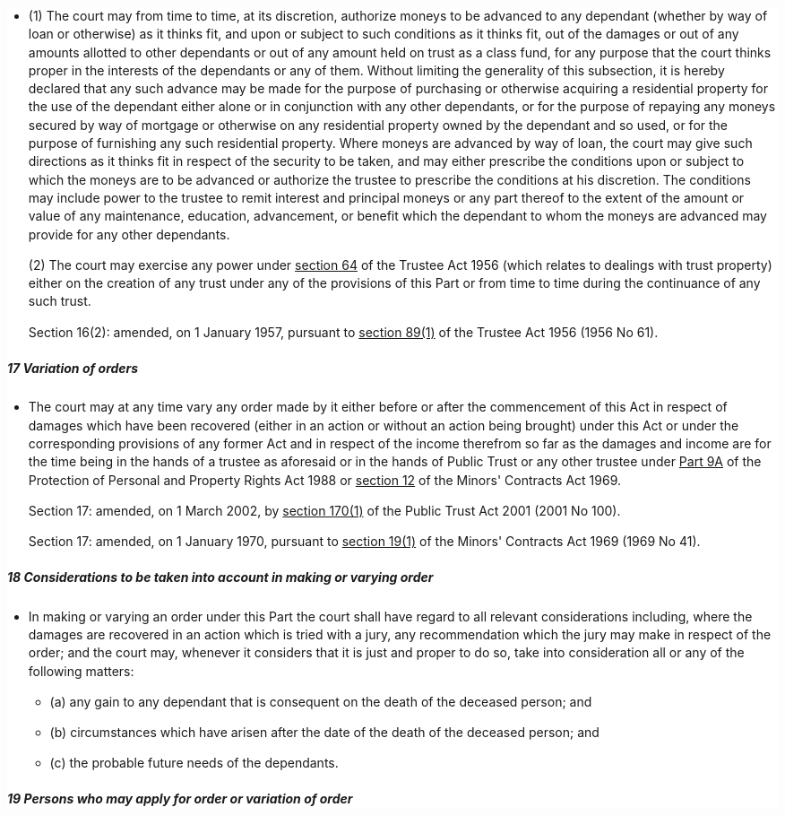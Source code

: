 *   (1) The court may from time to time, at its discretion, authorize moneys to be advanced to any dependant (whether by way of loan or otherwise) as it thinks fit, and upon or subject to such conditions as it thinks fit, out of the damages or out of any amounts allotted to other dependants or out of any amount held on trust as a class fund, for any purpose that the court thinks proper in the interests of the dependants or any of them. Without limiting the generality of this subsection, it is hereby declared that any such advance may be made for the purpose of purchasing or otherwise acquiring a residential property for the use of the dependant either alone or in conjunction with any other dependants, or for the purpose of repaying any moneys secured by way of mortgage or otherwise on any residential property owned by the dependant and so used, or for the purpose of furnishing any such residential property. Where moneys are advanced by way of loan, the court may give such directions as it thinks fit in respect of the security to be taken, and may either prescribe the conditions upon or subject to which the moneys are to be advanced or authorize the trustee to prescribe the conditions at his discretion. The conditions may include power to the trustee to remit interest and principal moneys or any part thereof to the extent of the amount or value of any maintenance, education, advancement, or benefit which the dependant to whom the moneys are advanced may provide for any other dependants.
    
    (2) The court may exercise any power under [section 64][43] of the Trustee Act 1956 (which relates to dealings with trust property) either on the creation of any trust under any of the provisions of this Part or from time to time during the continuance of any such trust.
    
    Section 16(2): amended, on 1 January 1957, pursuant to [section 89(1)][44] of the Trustee Act 1956 (1956 No 61).

##### 17 Variation of orders
    
*   The court may at any time vary any order made by it either before or after the commencement of this Act in respect of damages which have been recovered (either in an action or without an action being brought) under this Act or under the corresponding provisions of any former Act and in respect of the income therefrom so far as the damages and income are for the time being in the hands of a trustee as aforesaid or in the hands of Public Trust or any other trustee under [Part 9A][45] of the Protection of Personal and Property Rights Act 1988 or [section 12][46] of the Minors' Contracts Act 1969\.
    
    Section 17: amended, on 1 March 2002, by [section 170(1)][41] of the Public Trust Act 2001 (2001 No 100).
    
    Section 17: amended, on 1 January 1970, pursuant to [section 19(1)][47] of the Minors' Contracts Act 1969 (1969 No 41).

##### 18 Considerations to be taken into account in making or varying order
    
*   In making or varying an order under this Part the court shall have regard to all relevant considerations including, where the damages are recovered in an action which is tried with a jury, any recommendation which the jury may make in respect of the order; and the court may, whenever it considers that it is just and proper to do so, take into consideration all or any of the following matters:
        
    *   (a) any gain to any dependant that is consequent on the death of the deceased person; and
    
    *   (b) circumstances which have arisen after the date of the death of the deceased person; and
    
    *   (c) the probable future needs of the dependants.
    
    

##### 19 Persons who may apply for order or variation of order
    

[0]: http://www.legislation.govt.nz/act/public/1952/0035/latest/link.aspx?id=DLM195466
[1]: http://www.legislation.govt.nz/act/public/1952/0035/latest/whole.html#DLM265838
[2]: http://www.legislation.govt.nz/act/public/1952/0035/latest/whole.html#DLM265840
[3]: http://www.legislation.govt.nz/act/public/1952/0035/latest/whole.html#DLM265841
[4]: http://www.legislation.govt.nz/act/public/1952/0035/latest/whole.html#DLM265856
[5]: http://www.legislation.govt.nz/act/public/1952/0035/latest/whole.html#DLM265857
[6]: http://www.legislation.govt.nz/act/public/1952/0035/latest/whole.html#DLM265858
[7]: http://www.legislation.govt.nz/act/public/1952/0035/latest/whole.html#DLM265861
[8]: http://www.legislation.govt.nz/act/public/1952/0035/latest/whole.html#DLM265863
[9]: http://www.legislation.govt.nz/act/public/1952/0035/latest/whole.html#DLM265864
[10]: http://www.legislation.govt.nz/act/public/1952/0035/latest/whole.html#DLM265865
[11]: http://www.legislation.govt.nz/act/public/1952/0035/latest/whole.html#DLM265866
[12]: http://www.legislation.govt.nz/act/public/1952/0035/latest/whole.html#DLM265867
[13]: http://www.legislation.govt.nz/act/public/1952/0035/latest/whole.html#DLM265870
[14]: http://www.legislation.govt.nz/act/public/1952/0035/latest/whole.html#DLM265871
[15]: http://www.legislation.govt.nz/act/public/1952/0035/latest/whole.html#DLM265876
[16]: http://www.legislation.govt.nz/act/public/1952/0035/latest/whole.html#DLM265877
[17]: http://www.legislation.govt.nz/act/public/1952/0035/latest/whole.html#DLM265878
[18]: http://www.legislation.govt.nz/act/public/1952/0035/latest/whole.html#DLM265879
[19]: http://www.legislation.govt.nz/act/public/1952/0035/latest/whole.html#DLM265880
[20]: http://www.legislation.govt.nz/act/public/1952/0035/latest/whole.html#DLM265882
[21]: http://www.legislation.govt.nz/act/public/1952/0035/latest/whole.html#DLM265886
[22]: http://www.legislation.govt.nz/act/public/1952/0035/latest/whole.html#DLM265887
[23]: http://www.legislation.govt.nz/act/public/1952/0035/latest/whole.html#DLM265891
[24]: http://www.legislation.govt.nz/act/public/1952/0035/latest/whole.html#DLM265892
[25]: http://www.legislation.govt.nz/act/public/1952/0035/latest/whole.html#DLM265896
[26]: http://www.legislation.govt.nz/act/public/1952/0035/latest/whole.html#DLM265897
[27]: http://www.legislation.govt.nz/act/public/1952/0035/latest/whole.html#DLM265898
[28]: http://www.legislation.govt.nz/act/public/1952/0035/latest/whole.html#DLM265899
[29]: http://www.legislation.govt.nz/act/public/1952/0035/latest/link.aspx?id=DLM219571
[30]: http://www.legislation.govt.nz/act/public/1952/0035/latest/link.aspx?id=DLM391030
[31]: http://www.legislation.govt.nz/act/public/1952/0035/latest/link.aspx?id=DLM335070
[32]: http://www.legislation.govt.nz/act/public/1952/0035/latest/link.aspx?id=DLM261923
[33]: http://www.legislation.govt.nz/act/public/1952/0035/latest/link.aspx?id=DLM103473
[34]: http://www.legislation.govt.nz/act/public/1952/0035/latest/link.aspx?id=DLM103479
[35]: http://www.legislation.govt.nz/act/public/1952/0035/latest/link.aspx?id=DLM219577
[36]: http://www.legislation.govt.nz/act/public/1952/0035/latest/link.aspx?id=DLM104117
[37]: http://www.legislation.govt.nz/act/public/1952/0035/latest/link.aspx?id=DLM335073
[38]: http://www.legislation.govt.nz/act/public/1952/0035/latest/link.aspx?id=DLM219573
[39]: http://www.legislation.govt.nz/act/public/1952/0035/latest/link.aspx?id=DLM219575
[40]: http://www.legislation.govt.nz/act/public/1952/0035/latest/link.aspx?id=DLM139836
[41]: http://www.legislation.govt.nz/act/public/1952/0035/latest/link.aspx?id=DLM124529
[42]: http://www.legislation.govt.nz/act/public/1952/0035/latest/link.aspx?id=DLM228267
[43]: http://www.legislation.govt.nz/act/public/1952/0035/latest/link.aspx?id=DLM305547
[44]: http://www.legislation.govt.nz/act/public/1952/0035/latest/link.aspx?id=DLM305825
[45]: http://www.legislation.govt.nz/act/public/1952/0035/latest/link.aspx?id=DLM127574
[46]: http://www.legislation.govt.nz/act/public/1952/0035/latest/link.aspx?id=DLM392392
[47]: http://www.legislation.govt.nz/act/public/1952/0035/latest/link.aspx?id=DLM392623
[48]: http://www.legislation.govt.nz/act/public/1952/0035/latest/link.aspx?id=DLM335074
[49]: http://www.legislation.govt.nz/act/public/1952/0035/latest/link.aspx?id=DLM31458
[50]: http://www.legislation.govt.nz/act/public/1952/0035/latest/link.aspx?id=DLM31885
[51]: http://www.legislation.govt.nz/act/public/1952/0035/latest/link.aspx?id=DLM262405
[52]: http://www.legislation.govt.nz/act/public/1952/0035/latest/link.aspx?id=DLM219568
[53]: http://www.pco.parliament.govt.nz/reprints/
[54]: http://www.legislation.govt.nz/act/public/1952/0035/latest/link.aspx?id=DLM195439
[55]: http://www.pco.parliament.govt.nz/editorial-conventions/
[56]: http://www.legislation.govt.nz/act/public/1952/0035/latest/link.aspx?id=DLM195468
[57]: http://www.legislation.govt.nz/act/public/1952/0035/latest/link.aspx?id=DLM195470
[58]: http://www.legislation.govt.nz/act/public/1952/0035/latest/link.aspx?id=DLM2773701
[59]: http://www.legislation.govt.nz/act/public/1952/0035/latest/link.aspx?id=DLM335063